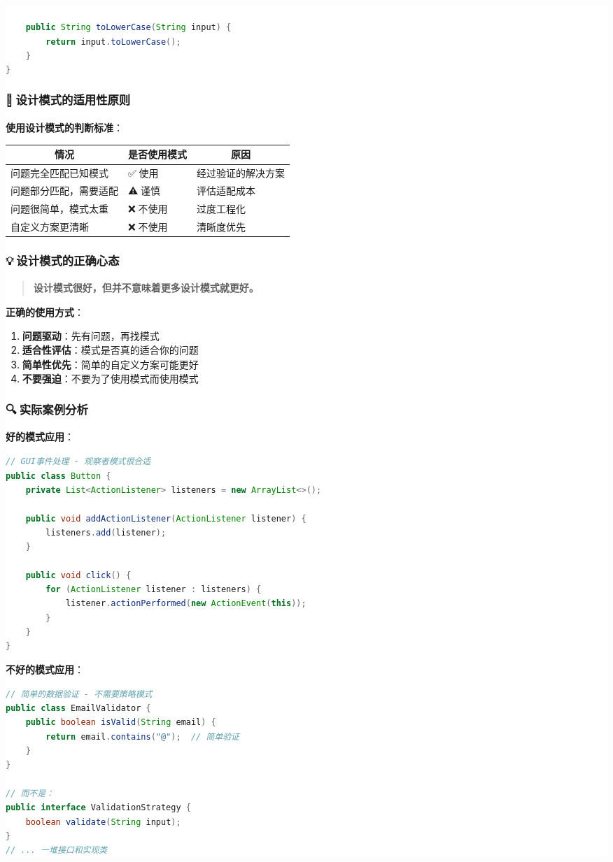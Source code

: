 ```java
    
    public String toLowerCase(String input) {
        return input.toLowerCase();
    }
}
```

### 🎯 设计模式的适用性原则

**使用设计模式的判断标准**：

| 情况 | 是否使用模式 | 原因 |
|---|---|---|
| 问题完全匹配已知模式 | ✅ 使用 | 经过验证的解决方案 |
| 问题部分匹配，需要适配 | ⚠️ 谨慎 | 评估适配成本 |
| 问题很简单，模式太重 | ❌ 不使用 | 过度工程化 |
| 自定义方案更清晰 | ❌ 不使用 | 清晰度优先 |

### 💡 设计模式的正确心态

> **设计模式很好，但并不意味着更多设计模式就更好。**

**正确的使用方式**：
1. **问题驱动**：先有问题，再找模式
2. **适合性评估**：模式是否真的适合你的问题
3. **简单性优先**：简单的自定义方案可能更好
4. **不要强迫**：不要为了使用模式而使用模式

### 🔍 实际案例分析

**好的模式应用**：
```java
// GUI事件处理 - 观察者模式很合适
public class Button {
    private List<ActionListener> listeners = new ArrayList<>();
    
    public void addActionListener(ActionListener listener) {
        listeners.add(listener);
    }
    
    public void click() {
        for (ActionListener listener : listeners) {
            listener.actionPerformed(new ActionEvent(this));
        }
    }
}
```

**不好的模式应用**：
```java
// 简单的数据验证 - 不需要策略模式
public class EmailValidator {
    public boolean isValid(String email) {
        return email.contains("@");  // 简单验证
    }
}

// 而不是：
public interface ValidationStrategy {
    boolean validate(String input);
}
// ... 一堆接口和实现类
```